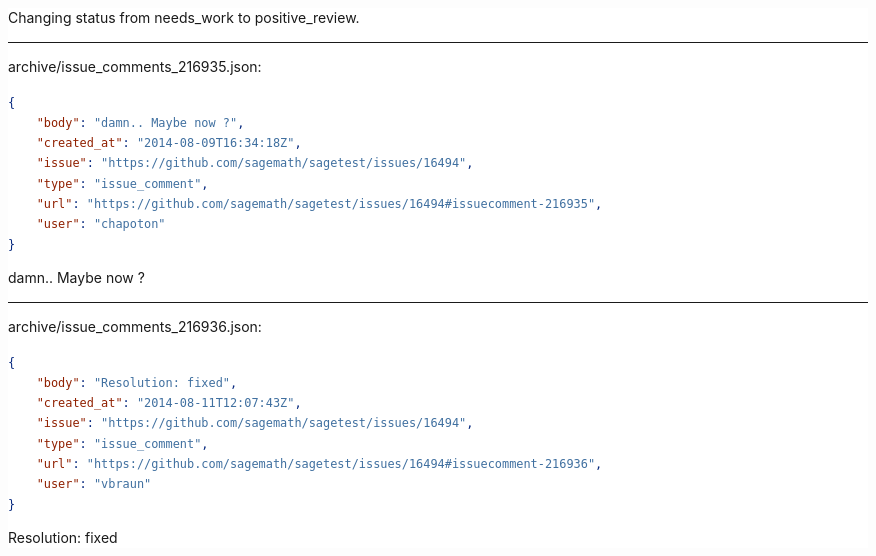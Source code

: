 Changing status from needs_work to positive_review.



---

archive/issue_comments_216935.json:
```json
{
    "body": "damn.. Maybe now ?",
    "created_at": "2014-08-09T16:34:18Z",
    "issue": "https://github.com/sagemath/sagetest/issues/16494",
    "type": "issue_comment",
    "url": "https://github.com/sagemath/sagetest/issues/16494#issuecomment-216935",
    "user": "chapoton"
}
```

damn.. Maybe now ?



---

archive/issue_comments_216936.json:
```json
{
    "body": "Resolution: fixed",
    "created_at": "2014-08-11T12:07:43Z",
    "issue": "https://github.com/sagemath/sagetest/issues/16494",
    "type": "issue_comment",
    "url": "https://github.com/sagemath/sagetest/issues/16494#issuecomment-216936",
    "user": "vbraun"
}
```

Resolution: fixed
